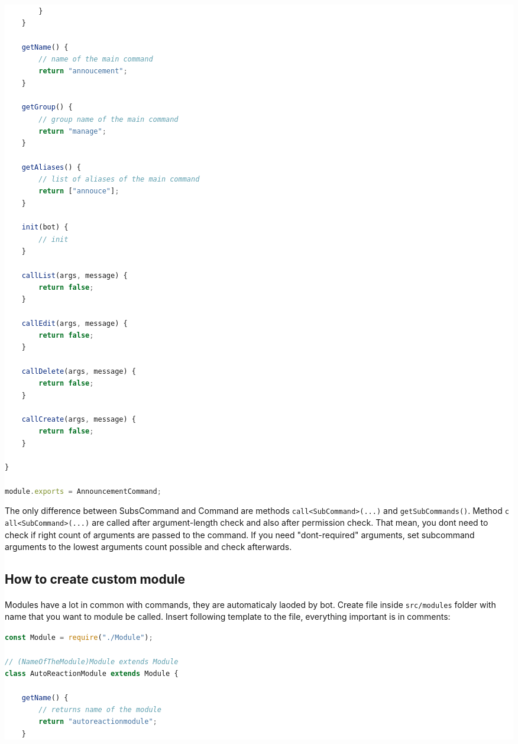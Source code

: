 ```javascript
        }
    }

    getName() {
        // name of the main command
        return "annoucement";
    }

    getGroup() {
        // group name of the main command
        return "manage";
    }

    getAliases() {
        // list of aliases of the main command
        return ["annouce"];
    }

    init(bot) {
        // init
    }

    callList(args, message) {
        return false;
    }

    callEdit(args, message) {
        return false;
    }

    callDelete(args, message) {
        return false;
    }

    callCreate(args, message) {
        return false;
    }

}

module.exports = AnnouncementCommand;
```

The only difference between SubsCommand and Command are methods `call<SubCommand>(...)` and `getSubCommands()`. Method `call<SubCommand>(...)` are called after argument-length check and also after permission check. That mean, you dont need to check if right count of arguments are passed to the command. If you need "dont-required" arguments, set subcommand arguments to the lowest arguments count possible and check afterwards. 

## How to create custom module
Modules have a lot in common with commands, they are automaticaly laoded by bot. Create file inside `src/modules` folder with name that you want to module be called. Insert following template to the file, everything important is in comments:
```javascript
const Module = require("./Module");

// (NameOfTheModule)Module extends Module
class AutoReactionModule extends Module {

    getName() {
        // returns name of the module
        return "autoreactionmodule";
    }
```